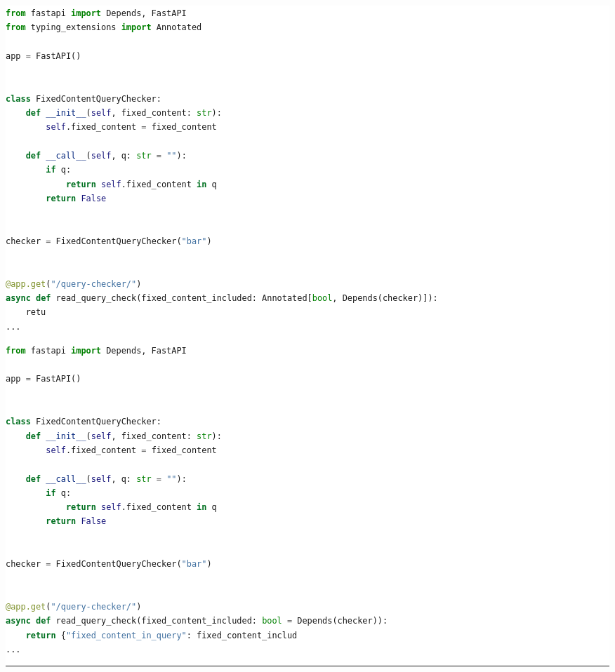 ```python
from fastapi import Depends, FastAPI
from typing_extensions import Annotated

app = FastAPI()


class FixedContentQueryChecker:
    def __init__(self, fixed_content: str):
        self.fixed_content = fixed_content

    def __call__(self, q: str = ""):
        if q:
            return self.fixed_content in q
        return False


checker = FixedContentQueryChecker("bar")


@app.get("/query-checker/")
async def read_query_check(fixed_content_included: Annotated[bool, Depends(checker)]):
    retu
...
```

```python
from fastapi import Depends, FastAPI

app = FastAPI()


class FixedContentQueryChecker:
    def __init__(self, fixed_content: str):
        self.fixed_content = fixed_content

    def __call__(self, q: str = ""):
        if q:
            return self.fixed_content in q
        return False


checker = FixedContentQueryChecker("bar")


@app.get("/query-checker/")
async def read_query_check(fixed_content_included: bool = Depends(checker)):
    return {"fixed_content_in_query": fixed_content_includ
...
```

---
